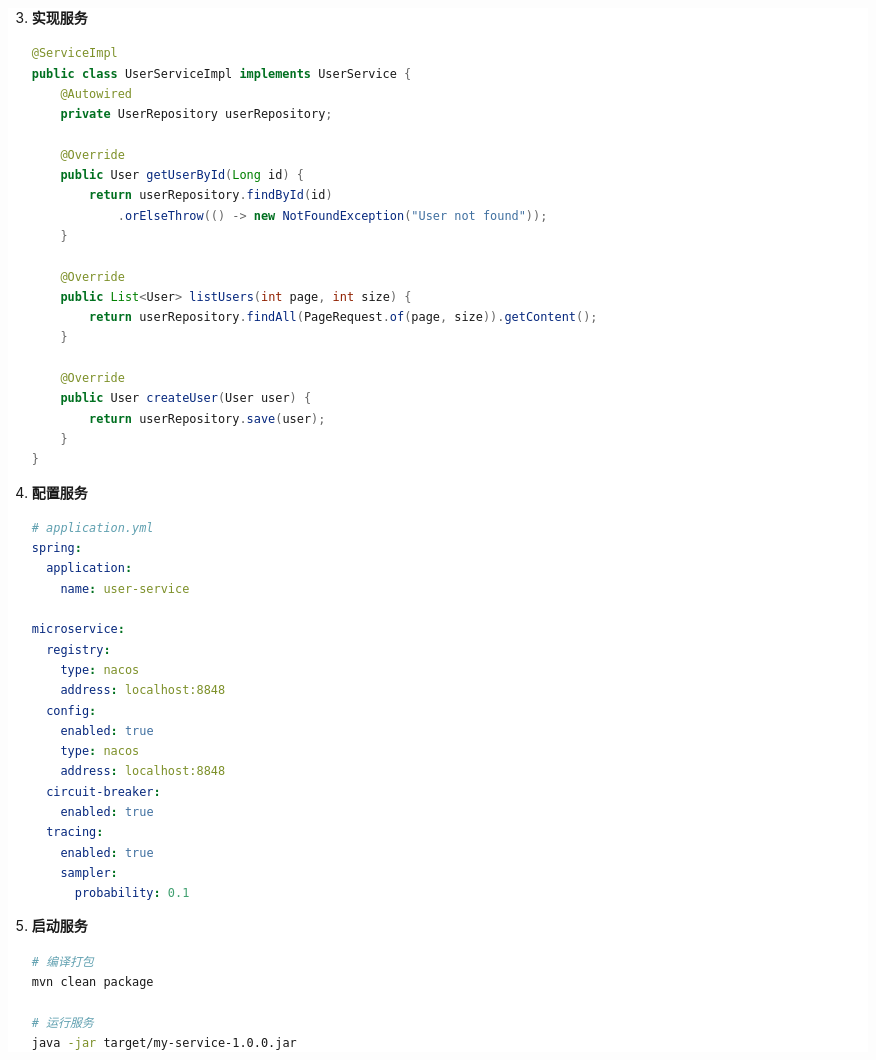 3. **实现服务**

   ```java
   @ServiceImpl
   public class UserServiceImpl implements UserService {
       @Autowired
       private UserRepository userRepository;
       
       @Override
       public User getUserById(Long id) {
           return userRepository.findById(id)
               .orElseThrow(() -> new NotFoundException("User not found"));
       }
       
       @Override
       public List<User> listUsers(int page, int size) {
           return userRepository.findAll(PageRequest.of(page, size)).getContent();
       }
       
       @Override
       public User createUser(User user) {
           return userRepository.save(user);
       }
   }
   ```

4. **配置服务**

   ```yaml
   # application.yml
   spring:
     application:
       name: user-service
       
   microservice:
     registry:
       type: nacos
       address: localhost:8848
     config:
       enabled: true
       type: nacos
       address: localhost:8848
     circuit-breaker:
       enabled: true
     tracing:
       enabled: true
       sampler:
         probability: 0.1
   ```

5. **启动服务**

   ```bash
   # 编译打包
   mvn clean package
   
   # 运行服务
   java -jar target/my-service-1.0.0.jar
   ```
